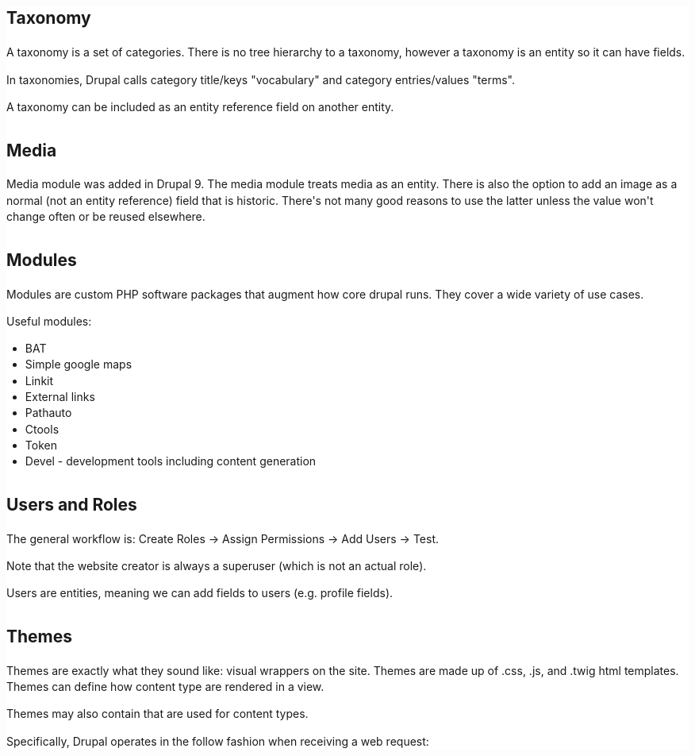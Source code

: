 ## Taxonomy

A taxonomy is a set of categories. There is no tree hierarchy to a taxonomy, however a taxonomy is an entity so it can have fields.

In taxonomies, Drupal calls category title/keys "vocabulary" and category entries/values "terms".

A taxonomy can be included as an entity reference field on another entity.

## Media

Media module was added in Drupal 9. The media module treats media as an entity. There is also the option to add an image as a normal (not an entity reference) field that is historic. There's not many good reasons to use the latter unless the value won't change often or be reused elsewhere.

## Modules

Modules are custom PHP software packages that augment how core drupal runs. They cover a wide variety of use cases.

Useful modules:
* BAT
* Simple google maps
* Linkit
* External links
* Pathauto
* Ctools
* Token
* Devel - development tools including content generation

## Users and Roles

The general workflow is: Create Roles -> Assign Permissions -> Add Users -> Test.

Note that the website creator is always a superuser (which is not an actual role).

Users are entities, meaning we can add fields to users (e.g. profile fields).

## Themes

Themes are exactly what they sound like: visual wrappers on the site. Themes are made up of .css, .js, and .twig html templates. Themes can define how content type are rendered in a view.

Themes may also contain ![layouts](./drupal.md#layouts) that are used for content types.

Specifically, Drupal operates in the follow fashion when receiving a web request:
